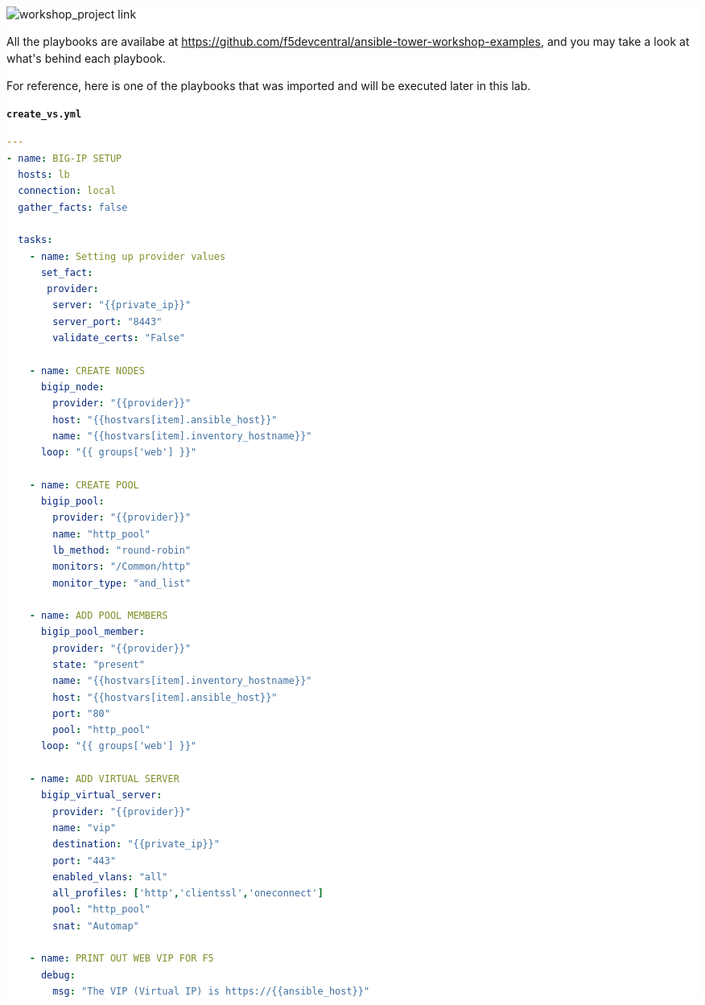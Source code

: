 ![workshop_project link](images/workshop_project.png)

All the playbooks are availabe at https://github.com/f5devcentral/ansible-tower-workshop-examples, and you may take a look at what's behind each playbook.

For reference, here is one of the playbooks that was imported and  will be executed later in this lab.

**`create_vs.yml`**

``` yaml
---
- name: BIG-IP SETUP
  hosts: lb
  connection: local
  gather_facts: false

  tasks:
    - name: Setting up provider values
      set_fact:
       provider:
        server: "{{private_ip}}"
        server_port: "8443"
        validate_certs: "False"
  
    - name: CREATE NODES
      bigip_node:
        provider: "{{provider}}"
        host: "{{hostvars[item].ansible_host}}"
        name: "{{hostvars[item].inventory_hostname}}"
      loop: "{{ groups['web'] }}"

    - name: CREATE POOL
      bigip_pool:
        provider: "{{provider}}"
        name: "http_pool"
        lb_method: "round-robin"
        monitors: "/Common/http"
        monitor_type: "and_list"

    - name: ADD POOL MEMBERS
      bigip_pool_member:
        provider: "{{provider}}"
        state: "present"
        name: "{{hostvars[item].inventory_hostname}}"
        host: "{{hostvars[item].ansible_host}}"
        port: "80"
        pool: "http_pool"
      loop: "{{ groups['web'] }}"

    - name: ADD VIRTUAL SERVER
      bigip_virtual_server:
        provider: "{{provider}}"
        name: "vip"
        destination: "{{private_ip}}"
        port: "443"
        enabled_vlans: "all"
        all_profiles: ['http','clientssl','oneconnect']
        pool: "http_pool"
        snat: "Automap"

    - name: PRINT OUT WEB VIP FOR F5
      debug:
        msg: "The VIP (Virtual IP) is https://{{ansible_host}}"
```
